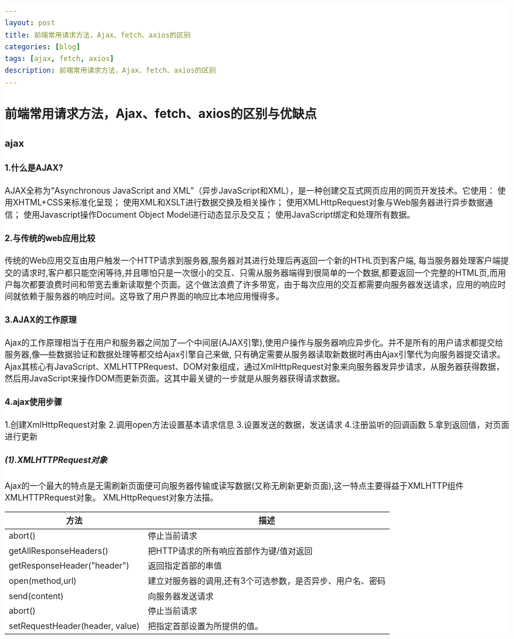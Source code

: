 ```yaml
---
layout: post
title: 前端常用请求方法，Ajax、fetch、axios的区别
categories: [blog]
tags: [ajax, fetch, axios]
description: 前端常用请求方法，Ajax、fetch、axios的区别
---
```


## 前端常用请求方法，Ajax、fetch、axios的区别与优缺点

### ajax

#### 1.什么是AJAX?
AJAX全称为“Asynchronous JavaScript and XML”（异步JavaScript和XML），是一种创建交互式网页应用的网页开发技术。它使用：
使用XHTML+CSS来标准化呈现；
使用XML和XSLT进行数据交换及相关操作；
使用XMLHttpRequest对象与Web服务器进行异步数据通信； 
使用Javascript操作Document Object Model进行动态显示及交互； 
使用JavaScript绑定和处理所有数据。

#### 2.与传统的web应用比较
传统的Web应用交互由用户触发一个HTTP请求到服务器,服务器对其进行处理后再返回一个新的HTHL页到客户端, 每当服务器处理客户端提交的请求时,客户都只能空闲等待,并且哪怕只是一次很小的交互、只需从服务器端得到很简单的一个数据,都要返回一个完整的HTML页,而用户每次都要浪费时间和带宽去重新读取整个页面。这个做法浪费了许多带宽，由于每次应用的交互都需要向服务器发送请求，应用的响应时间就依赖于服务器的响应时间。这导致了用户界面的响应比本地应用慢得多。

#### 3.AJAX的工作原理
Ajax的工作原理相当于在用户和服务器之间加了—个中间层(AJAX引擎),使用户操作与服务器响应异步化。并不是所有的用户请求都提交给服务器,像—些数据验证和数据处理等都交给Ajax引擎自己来做, 只有确定需要从服务器读取新数据时再由Ajax引擎代为向服务器提交请求。
Ajax其核心有JavaScript、XMLHTTPRequest、DOM对象组成，通过XmlHttpRequest对象来向服务器发异步请求，从服务器获得数据，然后用JavaScript来操作DOM而更新页面。这其中最关键的一步就是从服务器获得请求数据。

#### 4.ajax使用步骤
1.创建XmlHttpRequest对象
2.调用open方法设置基本请求信息
3.设置发送的数据，发送请求
4.注册监听的回调函数
5.拿到返回值，对页面进行更新

##### (1).XMLHTTPRequest对象
Ajax的一个最大的特点是无需刷新页面便可向服务器传输或读写数据(又称无刷新更新页面),这一特点主要得益于XMLHTTP组件XMLHTTPRequest对象。
XMLHttpRequest对象方法描。 

|方法|描述|
|---|---|
|abort()|停止当前请求|
|getAllResponseHeaders()|把HTTP请求的所有响应首部作为键/值对返回|
|getResponseHeader("header")|返回指定首部的串值|
|open(method,url)|建立对服务器的调用,还有3个可选参数，是否异步、用户名、密码|
|send(content)|向服务器发送请求|
|abort()|停止当前请求|
|setRequestHeader(header, value)|把指定首部设置为所提供的值。|

